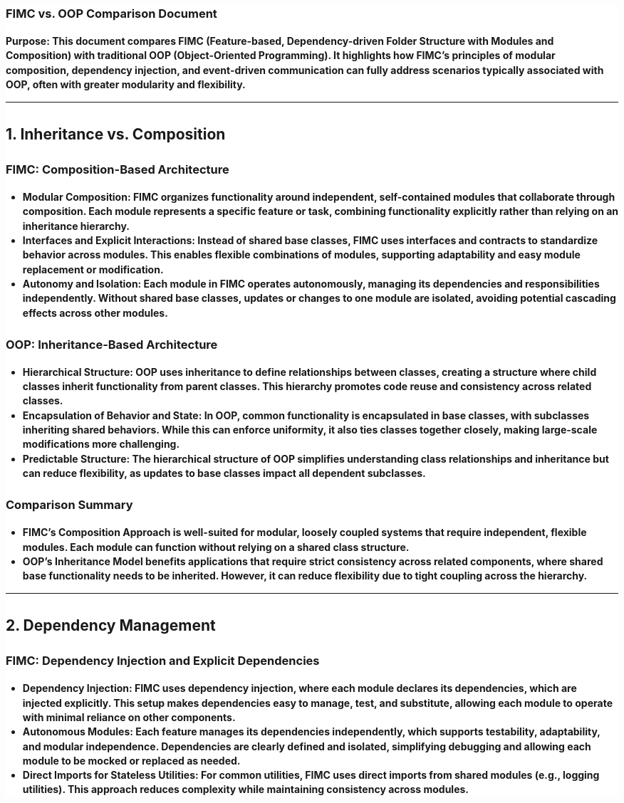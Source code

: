 ### **FIMC vs. OOP Comparison Document**

**Purpose: This document compares FIMC (Feature-based, Dependency-driven Folder Structure with Modules and Composition) with traditional OOP (Object-Oriented Programming). It highlights how FIMC’s principles of modular composition, dependency injection, and event-driven communication can fully address scenarios typically associated with OOP, often with greater modularity and flexibility.**

---

## **1\. Inheritance vs. Composition**

### **FIMC: Composition-Based Architecture**

* **Modular Composition: FIMC organizes functionality around independent, self-contained modules that collaborate through composition. Each module represents a specific feature or task, combining functionality explicitly rather than relying on an inheritance hierarchy.**
* **Interfaces and Explicit Interactions: Instead of shared base classes, FIMC uses interfaces and contracts to standardize behavior across modules. This enables flexible combinations of modules, supporting adaptability and easy module replacement or modification.**
* **Autonomy and Isolation: Each module in FIMC operates autonomously, managing its dependencies and responsibilities independently. Without shared base classes, updates or changes to one module are isolated, avoiding potential cascading effects across other modules.**

### **OOP: Inheritance-Based Architecture**

* **Hierarchical Structure: OOP uses inheritance to define relationships between classes, creating a structure where child classes inherit functionality from parent classes. This hierarchy promotes code reuse and consistency across related classes.**
* **Encapsulation of Behavior and State: In OOP, common functionality is encapsulated in base classes, with subclasses inheriting shared behaviors. While this can enforce uniformity, it also ties classes together closely, making large-scale modifications more challenging.**
* **Predictable Structure: The hierarchical structure of OOP simplifies understanding class relationships and inheritance but can reduce flexibility, as updates to base classes impact all dependent subclasses.**

### **Comparison Summary**

* **FIMC’s Composition Approach is well-suited for modular, loosely coupled systems that require independent, flexible modules. Each module can function without relying on a shared class structure.**
* **OOP’s Inheritance Model benefits applications that require strict consistency across related components, where shared base functionality needs to be inherited. However, it can reduce flexibility due to tight coupling across the hierarchy.**

---

## **2\. Dependency Management**

### **FIMC: Dependency Injection and Explicit Dependencies**

* **Dependency Injection: FIMC uses dependency injection, where each module declares its dependencies, which are injected explicitly. This setup makes dependencies easy to manage, test, and substitute, allowing each module to operate with minimal reliance on other components.**
* **Autonomous Modules: Each feature manages its dependencies independently, which supports testability, adaptability, and modular independence. Dependencies are clearly defined and isolated, simplifying debugging and allowing each module to be mocked or replaced as needed.**
* **Direct Imports for Stateless Utilities: For common utilities, FIMC uses direct imports from shared modules (e.g., logging utilities). This approach reduces complexity while maintaining consistency across modules.**
